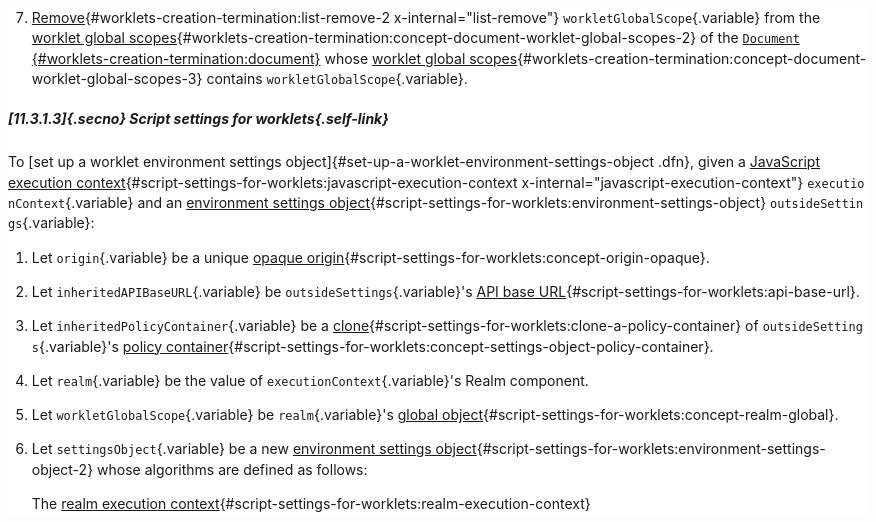 7.  [Remove](https://infra.spec.whatwg.org/#list-remove){#worklets-creation-termination:list-remove-2
    x-internal="list-remove"} `workletGlobalScope`{.variable} from the
    [worklet global
    scopes](#concept-document-worklet-global-scopes){#worklets-creation-termination:concept-document-worklet-global-scopes-2}
    of the
    [`Document`{#worklets-creation-termination:document}](dom.html#document)
    whose [worklet global
    scopes](#concept-document-worklet-global-scopes){#worklets-creation-termination:concept-document-worklet-global-scopes-3}
    contains `workletGlobalScope`{.variable}.

##### [11.3.1.3]{.secno} Script settings for worklets[](#script-settings-for-worklets){.self-link}

To [set up a worklet environment settings
object]{#set-up-a-worklet-environment-settings-object .dfn}, given a
[JavaScript execution
context](https://tc39.es/ecma262/#sec-execution-contexts){#script-settings-for-worklets:javascript-execution-context
x-internal="javascript-execution-context"} `executionContext`{.variable}
and an [environment settings
object](webappapis.html#environment-settings-object){#script-settings-for-worklets:environment-settings-object}
`outsideSettings`{.variable}:

1.  Let `origin`{.variable} be a unique [opaque
    origin](browsers.html#concept-origin-opaque){#script-settings-for-worklets:concept-origin-opaque}.

2.  Let `inheritedAPIBaseURL`{.variable} be
    `outsideSettings`{.variable}\'s [API base
    URL](webappapis.html#api-base-url){#script-settings-for-worklets:api-base-url}.

3.  Let `inheritedPolicyContainer`{.variable} be a
    [clone](browsers.html#clone-a-policy-container){#script-settings-for-worklets:clone-a-policy-container}
    of `outsideSettings`{.variable}\'s [policy
    container](webappapis.html#concept-settings-object-policy-container){#script-settings-for-worklets:concept-settings-object-policy-container}.

4.  Let `realm`{.variable} be the value of
    `executionContext`{.variable}\'s Realm component.

5.  Let `workletGlobalScope`{.variable} be `realm`{.variable}\'s [global
    object](webappapis.html#concept-realm-global){#script-settings-for-worklets:concept-realm-global}.

6.  Let `settingsObject`{.variable} be a new [environment settings
    object](webappapis.html#environment-settings-object){#script-settings-for-worklets:environment-settings-object-2}
    whose algorithms are defined as follows:

    The [realm execution context](webappapis.html#realm-execution-context){#script-settings-for-worklets:realm-execution-context}
